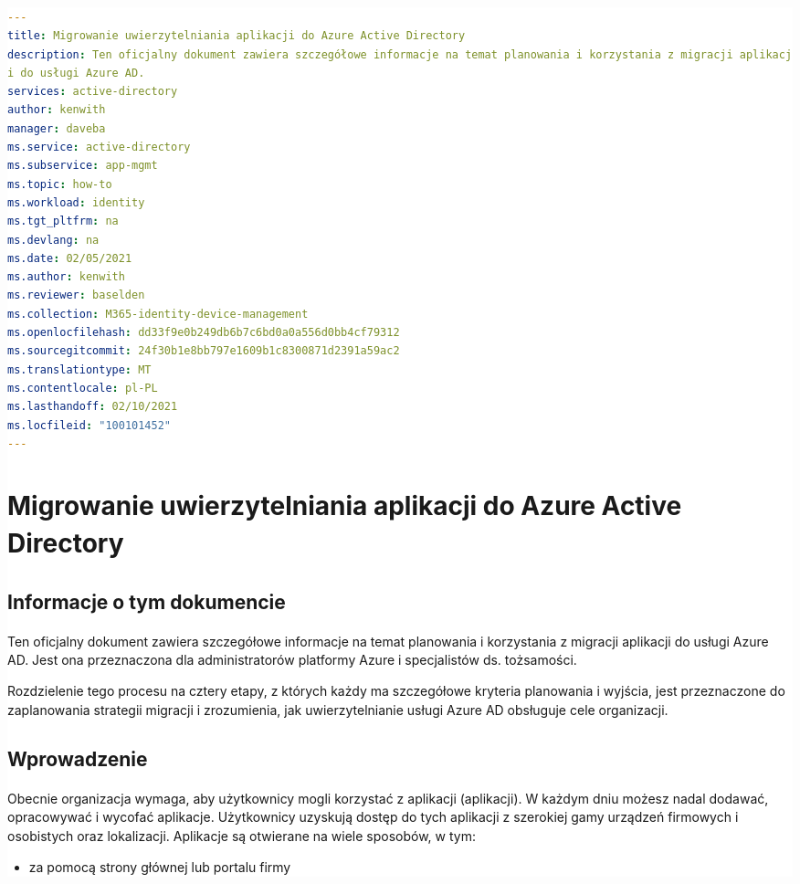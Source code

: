 ```yaml
---
title: Migrowanie uwierzytelniania aplikacji do Azure Active Directory
description: Ten oficjalny dokument zawiera szczegółowe informacje na temat planowania i korzystania z migracji aplikacji do usługi Azure AD.
services: active-directory
author: kenwith
manager: daveba
ms.service: active-directory
ms.subservice: app-mgmt
ms.topic: how-to
ms.workload: identity
ms.tgt_pltfrm: na
ms.devlang: na
ms.date: 02/05/2021
ms.author: kenwith
ms.reviewer: baselden
ms.collection: M365-identity-device-management
ms.openlocfilehash: dd33f9e0b249db6b7c6bd0a0a556d0bb4cf79312
ms.sourcegitcommit: 24f30b1e8bb797e1609b1c8300871d2391a59ac2
ms.translationtype: MT
ms.contentlocale: pl-PL
ms.lasthandoff: 02/10/2021
ms.locfileid: "100101452"
---
```

# <a name="migrate-application-authentication-to-azure-active-directory"></a>Migrowanie uwierzytelniania aplikacji do Azure Active Directory

## <a name="about-this-paper"></a>Informacje o tym dokumencie

Ten oficjalny dokument zawiera szczegółowe informacje na temat planowania i korzystania z migracji aplikacji do usługi Azure AD. Jest ona przeznaczona dla administratorów platformy Azure i specjalistów ds. tożsamości.

Rozdzielenie tego procesu na cztery etapy, z których każdy ma szczegółowe kryteria planowania i wyjścia, jest przeznaczone do zaplanowania strategii migracji i zrozumienia, jak uwierzytelnianie usługi Azure AD obsługuje cele organizacji.

## <a name="introduction"></a>Wprowadzenie

Obecnie organizacja wymaga, aby użytkownicy mogli korzystać z aplikacji (aplikacji). W każdym dniu możesz nadal dodawać, opracowywać i wycofać aplikacje. Użytkownicy uzyskują dostęp do tych aplikacji z szerokiej gamy urządzeń firmowych i osobistych oraz lokalizacji. Aplikacje są otwierane na wiele sposobów, w tym:

- za pomocą strony głównej lub portalu firmy

